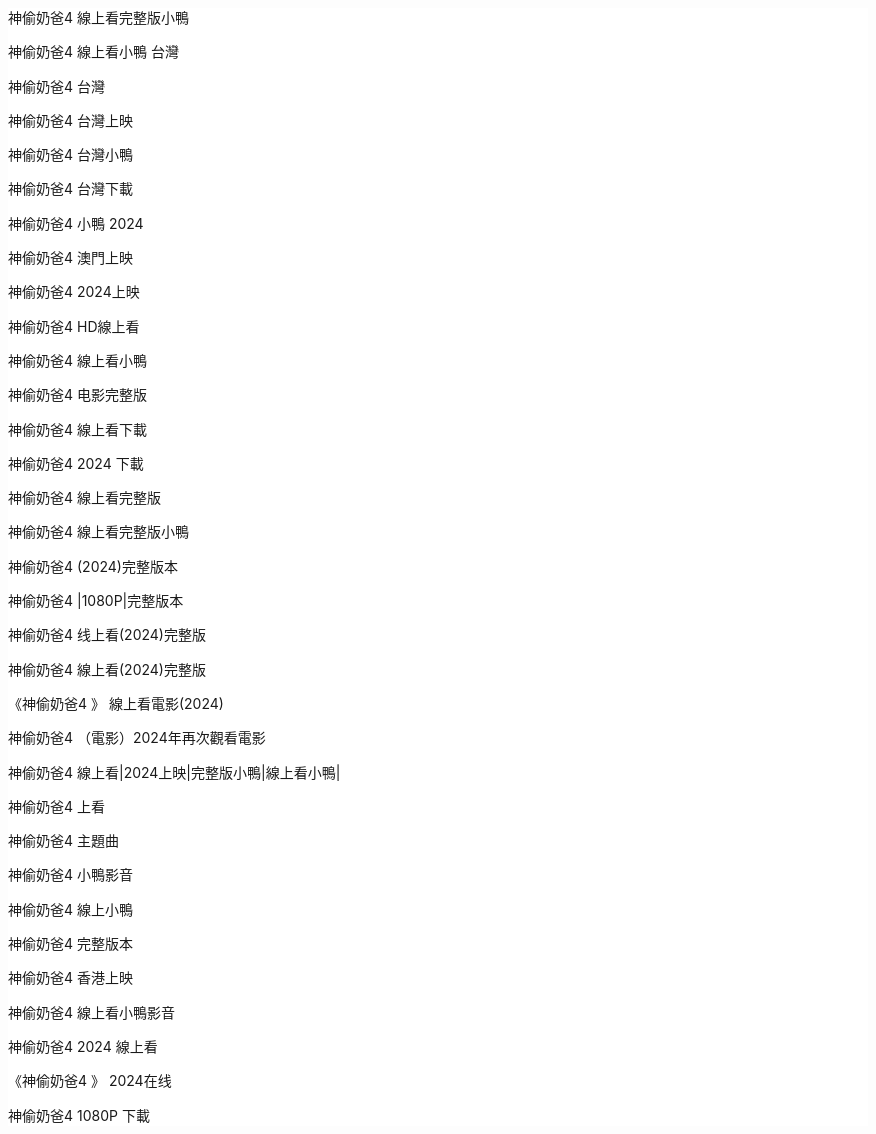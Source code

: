神偷奶爸4 線上看完整版小鴨

神偷奶爸4 線上看小鴨 台灣

神偷奶爸4 台灣

神偷奶爸4 台灣上映

神偷奶爸4 台灣小鴨

神偷奶爸4 台灣下載

神偷奶爸4 小鴨 2024

神偷奶爸4 澳門上映

神偷奶爸4 2024上映

神偷奶爸4 HD線上看

神偷奶爸4 線上看小鴨

神偷奶爸4 电影完整版

神偷奶爸4 線上看下載

神偷奶爸4 2024 下載

神偷奶爸4 線上看完整版

神偷奶爸4 線上看完整版小鴨

神偷奶爸4 (2024)完整版本

神偷奶爸4 |1080P|完整版本

神偷奶爸4 线上看(2024)完整版

神偷奶爸4 線上看(2024)完整版

《神偷奶爸4 》 線上看電影(2024)

神偷奶爸4 （電影）2024年再次觀看電影

神偷奶爸4 線上看|2024上映|完整版小鴨|線上看小鴨|

神偷奶爸4 上看

神偷奶爸4 主題曲

神偷奶爸4 小鴨影音

神偷奶爸4 線上小鴨

神偷奶爸4 完整版本

神偷奶爸4 香港上映

神偷奶爸4 線上看小鴨影音

神偷奶爸4 2024 線上看

《神偷奶爸4 》 2024在线

神偷奶爸4 1080P 下載
